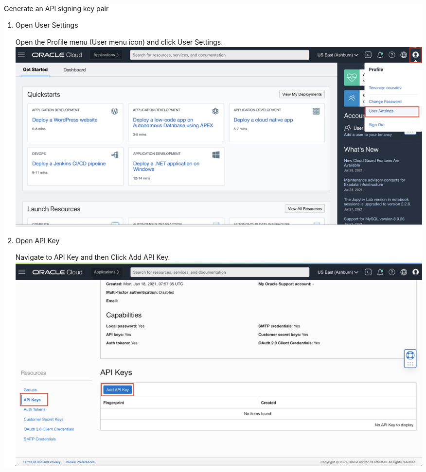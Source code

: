 Generate an API signing key pair

1. Open User Settings

    Open the Profile menu (User menu icon) and click User Settings.
        ![](./images/user-profile-icon.png " ")

2. Open API Key

    Navigate to API Key and then Click Add API Key.
        ![](./images/add-api-button.png " ")
